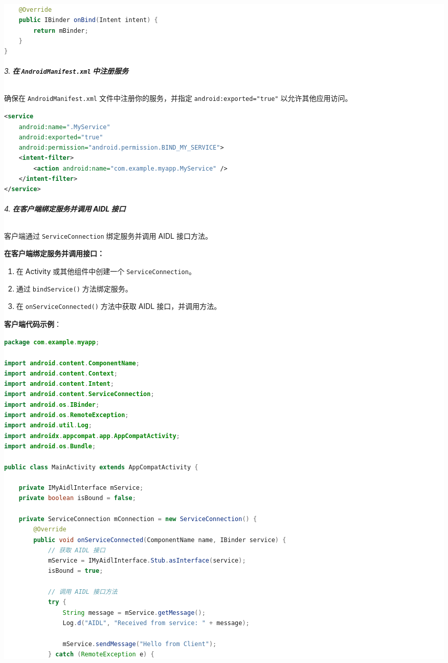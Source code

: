 ```java
    @Override
    public IBinder onBind(Intent intent) {
        return mBinder;
    }
}
```

###### 3. **在 `AndroidManifest.xml` 中注册服务**

确保在 `AndroidManifest.xml` 文件中注册你的服务，并指定 `android:exported="true"` 以允许其他应用访问。

```xml
<service
    android:name=".MyService"
    android:exported="true"
    android:permission="android.permission.BIND_MY_SERVICE">
    <intent-filter>
        <action android:name="com.example.myapp.MyService" />
    </intent-filter>
</service>
```

###### 4. **在客户端绑定服务并调用 AIDL 接口**

客户端通过 `ServiceConnection` 绑定服务并调用 AIDL 接口方法。

**在客户端绑定服务并调用接口：**

1. 在 Activity 或其他组件中创建一个 `ServiceConnection`。

2. 通过 `bindService()` 方法绑定服务。

3. 在 `onServiceConnected()` 方法中获取 AIDL 接口，并调用方法。

**客户端代码示例**：

```java
package com.example.myapp;

import android.content.ComponentName;
import android.content.Context;
import android.content.Intent;
import android.content.ServiceConnection;
import android.os.IBinder;
import android.os.RemoteException;
import android.util.Log;
import androidx.appcompat.app.AppCompatActivity;
import android.os.Bundle;

public class MainActivity extends AppCompatActivity {

    private IMyAidlInterface mService;
    private boolean isBound = false;

    private ServiceConnection mConnection = new ServiceConnection() {
        @Override
        public void onServiceConnected(ComponentName name, IBinder service) {
            // 获取 AIDL 接口
            mService = IMyAidlInterface.Stub.asInterface(service);
            isBound = true;

            // 调用 AIDL 接口方法
            try {
                String message = mService.getMessage();
                Log.d("AIDL", "Received from service: " + message);

                mService.sendMessage("Hello from Client");
            } catch (RemoteException e) {
```